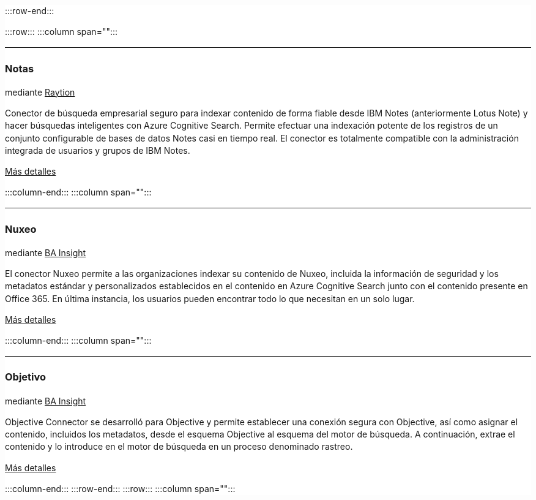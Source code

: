 :::row-end:::

:::row:::
:::column span="":::

---

### <a name="notes"></a>Notas

mediante [Raytion](https://www.raytion.com/contact)

Conector de búsqueda empresarial seguro para indexar contenido de forma fiable desde IBM Notes (anteriormente Lotus Note) y hacer búsquedas inteligentes con Azure Cognitive Search. Permite efectuar una indexación potente de los registros de un conjunto configurable de bases de datos Notes casi en tiempo real. El conector es totalmente compatible con la administración integrada de usuarios y grupos de IBM Notes.

[Más detalles](https://www.raytion.com/connectors/raytion-notes-connector)

:::column-end:::
:::column span="":::

---

### <a name="nuxeo"></a>Nuxeo

mediante [BA Insight](https://www.bainsight.com/)

El conector Nuxeo permite a las organizaciones indexar su contenido de Nuxeo, incluida la información de seguridad y los metadatos estándar y personalizados establecidos en el contenido en Azure Cognitive Search junto con el contenido presente en Office 365. En última instancia, los usuarios pueden encontrar todo lo que necesitan en un solo lugar.

[Más detalles](https://www.bainsight.com/connectors/nuxeo-connector-for-sharepoint-azure-elasticsearch/)

:::column-end:::
:::column span="":::

---

### <a name="objective"></a>Objetivo

mediante [BA Insight](https://www.bainsight.com/)

Objective Connector se desarrolló para Objective y permite establecer una conexión segura con Objective, así como asignar el contenido, incluidos los metadatos, desde el esquema Objective al esquema del motor de búsqueda. A continuación, extrae el contenido y lo introduce en el motor de búsqueda en un proceso denominado rastreo.

[Más detalles](https://www.bainsight.com/connectors/objective-connector-sharepoint-azure-elasticsearch/)

:::column-end:::
:::row-end:::
:::row:::
:::column span="":::
